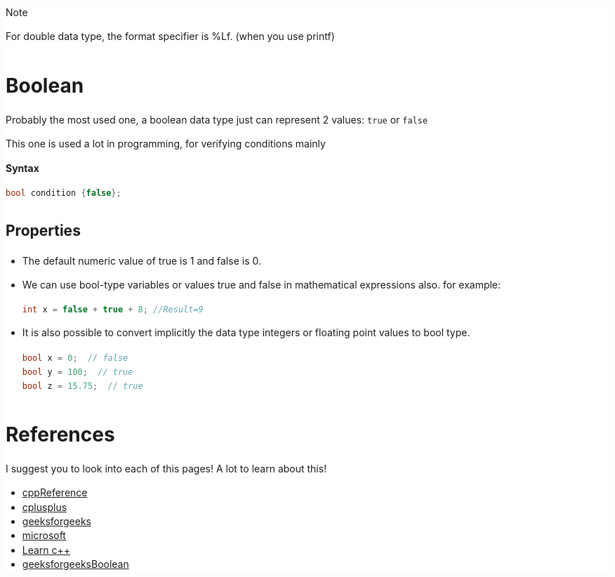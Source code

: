 > [!NOTE]  
> For double data type, the format specifier is %Lf. (when you use printf)

# Boolean

Probably the most used one, a boolean data type just can represent 2 values: `true` or `false`

This one is used a lot in programming, for verifying conditions mainly

**Syntax**
```cpp
bool condition {false};
```

## Properties

- The default numeric value of true is 1 and false is 0.

- We can use bool-type variables or values true and false in mathematical expressions also. for example:

    ```cpp
    int x = false + true + 8; //Result=9
    ```

- It is also possible to convert implicitly the data type integers or floating point values to bool type.

    ```cpp
    bool x = 0;  // false
    bool y = 100;  // true
    bool z = 15.75;  // true
    ```

# References 
I suggest you to look into each of this pages! A lot to learn about this!

- [cppReference](https://en.cppreference.com/w/cpp/language/types)
- [cplusplus](https://cplusplus.com/doc/tutorial/variables/)
- [geeksforgeeks](https://www.geeksforgeeks.org/difference-between-unsigned-int-and-signed-int-in-c/)
- [microsoft](https://learn.microsoft.com/en-us/cpp/cpp/fundamental-types-cpp?view=msvc-170)
- [Learn c++](https://www.learncpp.com/cpp-tutorial/floating-point-numbers/)
- [geeksforgeeksBoolean](https://www.geeksforgeeks.org/cpp-booleans/)